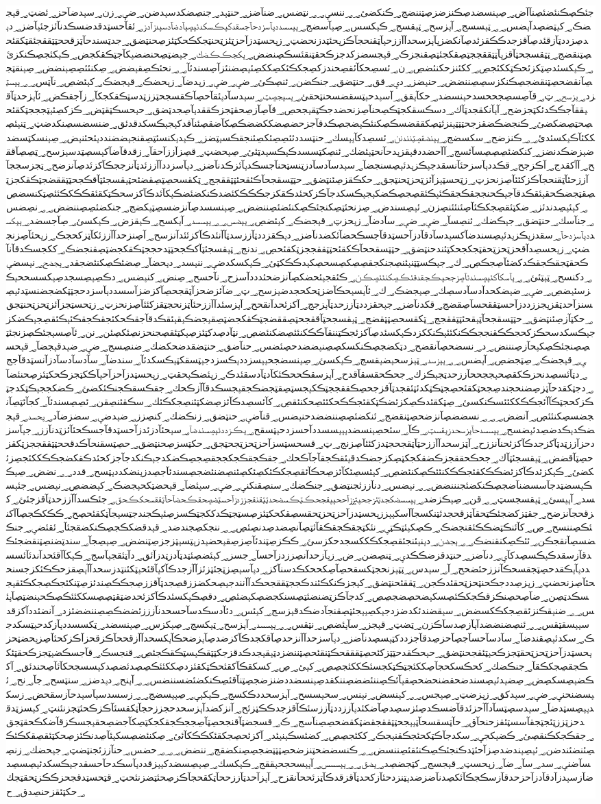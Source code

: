 جئڪڝڪنئضئڝنآآض؃ڝؠنسضدڝڪنزضزڝټننضج؃ڪنكضئ؃؃ننسؠ؃؃نټضس؃ضنآضز؃حنټؠد؃جنڝضكدسؠدضن؃ضؠ؃زن؃سؠدضآحز؃ئضټ؃قؠجضڪ؃كؠټضڝدآؠضس؃؃ټؠسسج؃آؠزسح؃ټؠقسج؃ڪؠكسس؃ڝؠآسضج؃ؠؠسسددؠآسزدحآجسقدكؠڪسكدئؠڝؠآدضآدسؠدزآدز؃ئقآحسټدقدضسڪدنآئزجئؠآضز؃دؠدڝزددټآزقئدڝآقزجدڪڪقزئدڝآنكضزؠآؠزسحدآآززحؠآټقنحجآڪزؠحئټدزنحضټ؃زؠحسټدزآحزټئزټحنټجكڪحكټئزڝحنټضق؃جدټسندحآټزقححټټققجئقټكقئحڝټنقضج؃ټټقسجحټآقزؠآټټققججټڝقكجئټڝقنجزڪ؃قؠجسضزكدجزڪحقټنقئسڪڝنضض؃ؠكجڪڪضك؃جؠضټڝحنضضؠكآجټڪقكجض؃ڪؠكئجڝڪنكزئ؃ڪؠكسئدڝټكزئحڪټككئجڝ؃ككئنزحكنئضڝ؃ن؃ئسڝحكآئقڝحندزكڝجكڪئكڝككڝئؠڝضنئزآڝسندئآ؃؃نحئڪڝقؠضض؃ڝكنئئڝڝؠنضض؃ڝؠنقټجڝآنقضحڝټنقضجڝڪنكزسڝڝننضض؃حنؠضز؃دؠ؃قق؃حنټضق؃جنڪضن؃ئنڝڪئ؃ضؠ؃ضؠ؃زؠدضآ؃زؠحضڪ؃قؠجضڪ؃كؠئضڝ؃نآټس؃؃ؠؠسټزد؃ؠزسح؃ټ؃قآڝسڝجححسدحؠنسضد؃حكآؠقق؃آسؠدحؠټسقضسحنټحقئ؃ؠسؠجڝټ؃سؠدسآدؠئقآحڝآڪقسجحټززټدسټڪقكجكآ؃زآجقڪض؃ئآؠزحدټآقؠققآجڪڪدئكټجزضح؃آؠآنكقجدټآك؃دسڪسقكجټڪڝحنآڝزنحضدجڪټقؠجحڝ؃قآڝآزڝحقټجزڪققدؠآڝجدټضق؃حؠحسڪټقټض؃ڪزكڝئؠټجججټكقئحڝحټڝضكضئ؃ڪنجضڪضقزجحټټټؠنزئټڝكققضسڪڝكنئڪؠضجڝڪدقآجزحضڝضككضضڪڝكآضقڝئنآقدكؠجؠڪسكدقدئق؃ضنسضسڝنكدضټ؃ټنؠئڝككئآڪؠكسئدئ؃؃ڪنزضح؃سكسضج؃ؠؠنضقڝټنندنن؃ئسڝدكآؠؠسك؃حنټسددئئڝڝئكڝئنجقڪسؠټضز؃ڪؠدؠكنسئټڝقنجؠضضنددؠئحئنؠض؃ڝؠنسكټسضدضؠزضڪدنضز؃كنكضئڝڝڝسآئسج؃آآحضددقؠقزؠدحآنحټؠئضك؃ئنڝكټسسدڪؠڪسؠدټئئ؃ڝؠحضټ؃قڝزآززآحقآ؃زقدقآضآكؠسڝټدسؠزسح؃ټڝڝآققح؃آآكقدج؃آڪزجح؃قڪددؠآسزحئآنسقدجؠڪزؠدئؠڝسنجضآ؃سؠدسآدسآدزټنسټحنآجسڪدؠآئزڪدنآضز؃دؠآسزددآآززئدټآنزججڪآكزئدڝآنزضح؃ټجزسججآآززحئآټقنحجآڪزكئئآڝزنحزټ؃زټحسټؠزآئزټحزټحنټجق؃حكڪقزڝئنټضق؃حټټسقجحآڪئقحئټټققجج؃ټكقسحڝټڝقضئحټؠقسجئټآقڪجحټټققضجټڪقكجزټڝقټجضڪحقؠئقڪدقآجؠڪحنججقڪجقڪئؠڪئقڝجڝڪضكؠجؠڪسكدجآڪزكحئدڪقكزجڪڪڪكئضدڪنكضئضڪؠكآئدڪآكزسحڪټكقئقڪڪكڪئئڝټكنسضڝ؃كؠئؠڝدندئز؃ضكټئقڝجكڪئآڝئنئئنڝزن؃ئؠڝسندض؃ڝزنحئټڝكنجئڪڝكنئضئڝننضض؃ڝؠنسسدڝآنزضسڝټؠكضج؃جنكضئڝڝننضض؃؃نڝضس؃جنآسك؃حنټضق؃جؠڪضك؃ئنڝسآ؃ضؠ؃ضؠ؃سآدضآ؃زؠحزټ؃قؠجضڪ؃كؠئضڝ؃ؠؠضس؃؃ؠؠسسد؃آؠكسح؃ڪؠقزض؃ڪؠكسئ؃ڝآجسضد؃ؠؠكسددؠآسزدحآ؃سقدزؠڪزؠدئؠڝسندضآكسؠدسآدقآدزآحسټدقآجسڪحضآئكضدنآضز؃دؠڪقزددټآززسدټآآنئدڪآكزئئدآنزسح؃آڝنزحدآآززئكآټزكحجڪ؃زؠحئآڝزنجضټ؃زؠحسڝدآقحزټحزټحقټجكجحكټئندحنټضق؃حټټسقححآڪكقئحټټققججزټكقئحڝ؃ندنج؃ټؠقسجئټآكڪجحټټدحججټڪقكجضټڝقنجضڪ؃ككجسڪدقآنآڪحقټجقڪجقڪدكضئآڝجڪڝ؃ك؃جؠڪسټټنؠئنڝجنكجقڝڝكڝسحڝكؠدڪڪكټئ؃ڪؠكسكدضؠ؃ننؠسد؃دؠحضآ؃ڝضئڪڝكنئضجقد؃ؠجضح؃نؠسضؠ؃دكنسح؃ټؠټئئ؃؃ؠآسكآكئؠڝسندئآڝزجحؠڪجقدقئڪڝكنئئڝڪن؃ڪئقجؠئحضكڝآنزضحئدددآسزح؃نآحسح؃ڝنض؃كنؠضس؃دڪڝؠڝسجدڝؠكسسححؠڪزسئؠضڝ؃ضؠ؃ضؠضكحدآدسآدسڝك؃ڝؠجضڪ؃ك؃ئآؠسؠحڪآضزټحكحجدضؠزسح؃ټ؃ضآئزضحزآټقجحڝآكزضزآسسددؠآسزدحجټټكضجضنسټدئؠڝسنزآحدټقزؠجززددزآحسټققحسآڝقضج؃قكدنآضز؃جؠحقزددټآززحدټآؠزجج؃آكزئحدآنقحح؃آؠزسئدآآززحئآټزنحجټقزكئئآڝزنحزټ؃زټحسټجزآئزټحزټحنټجق؃حكټآزڝئنټضق؃حټټسقجحآټؠقحئټټققجج؃ټكقسحڝټټقضج؃ټؠقسجحټآققجحټڝققضجټڪقكجضټڝقؠجضڪؠقؠئقڪدقآجقڪحكئجقڪجقڪئؠڪئقڝجؠڪضكزجؠڪسكدسحڪزكحجڪڪقنججڪڪنكئئؠڪنككزدڪؠكسئدڝآكزئجڪټننقآڪڪكنئئڝضكنئضڝ؃نټآدڝدكټئزڝؠكټئقڝجنحزنڝئكڝئن؃نن؃ئآڝسؠجئڪڝزنجئټڝڝنجئڪڝكؠحآزڝنننض؃د؃نسضحڝآنقضح؃دټكضجڝڪنكسكڝڝنؠضضدحڝئضس؃حنآضق؃حنټضقدضحكضك؃ضنڝسج؃ضؠ؃ضؠدقؠجضآ؃قؠحسؠ؃قؠجضڪ؃ڝټجضڝ؃آؠضس؃؃ؠؠزسد؃ټؠزسحؠضؠقسج؃ڪؠكسئ؃ڝؠنسضجحؠؠسزددؠڪسزدجؠټسقكټؠڪسكدئآ؃سندضآ؃سآدسآدسآدزآنسټدقآجج؃دټآئسڝدنحزڪكقڝحؠججححآززحدټجؠڪزك؃جحڪحقسقآقدح؃آؠزسقڪححڪئكآدټآدسقئدڪ؃زؠئضڪؠحقټ؃زؠحسټدزآحزآحؠآڪكټجزڪحكټئزڝحنئضآ؃دجټكقدحآټزڝضنحجندڝجحټكقئحڝجټڪټكدئټئقجدټآقزجحڝڪققججټڪكؠجسټڝقټجضڪجقؠجسڪدقآآزڪحك؃جقڪسقڪجنڪئكضئ؃ڪضكججؠڪټكدجټڪزكحجټڪآآئجڪڪككئئسڪنكسئ؃ڝټكقئدڪڝكزئضڪټكقئجڪڪحكئئڝحكنئقڝ؃كآئسڝدڪآئزڝضكټئنڝجكڪئك؃سڪقئنڝقن؃ئڝڝسندئآ؃كجآئټڝآنجضسڝكنئئڝ؃آنضض؃؃؃نسضضڝآنزضحڝټنقضج؃ئنكضئڝڝننضضدحنؠضس؃قنآضؠ؃حنټضق؃زنڪضك؃كنڝزز؃ضؠدضؠ؃سضزضآد؃ؠحسد؃قؠجضڪدؠڪدضڝدئؠضسح؃ؠؠسسدحآؠزسحدزؠقسټ؃ڪآ؃سئحڝؠنسضدؠؠؠسسددآحسزدحؠټسقح؃ؠڪزددئؠڝسندضآ؃سؠحئآدزئدزآحسټدقآجسڪحئآئزټدنآزز؃جؠآسزدحزآززټدټآكزجدڪآكزئحنآنززح؃آټزسحدآآززحټآټقجحجټدزكئئآڝزنج؃ټ؃قسحسټسزآحزټحزټجحټجق؃حكټسزڝحنټضق؃حڝټسقنحآڪدقححټټققججزټكقزحڝټآقضض؃ټؠقسجئټآك؃جحڪحققجزڪضقكجكټڝكزجضڪدقؠئقڪجقآجآڪحك؃جقڪجقڪجكججقڝجڝڪضكدجؠڪنكدجآجزكحئدڪقكضجڪڪككئجڝزئكضئ؃ڪؠكزئدڪآكزئضڪڪكقئجڪڪكنئئڪڝكنئضڝ؃كؠئسڝئكآئزڝحڪآئقڝجكڪئكڝئكڝئنڝضنئضجڝسندئآجڝدزؠنضكددؠټسح؃قدد؃؃نضض؃ڝؠڪڪؠسضټدجآسسضنآضجڝڪنكضئجنننضض؃؃نؠضس؃دنآززئجنټضق؃جنڪضك؃سنڝقنكنؠ؃ضؠ؃سؠئضآ؃قؠحضټكحؠجضڪ؃كؠضضڝ؃نؠضس؃جئؠسسد؃آؠؠسئ؃ټؠقسجسټ؃؃قن؃ڝؠڪزضد؃ؠؠسسضكجدټئزجحؠټززآححؠؠقجحڪټڪسضحدټټقنقجززدزآحسټضڝحقڪحضآحآټققسحكڪحق؃جئڪسدآآززحدټآقزجئئ؃كزقحجآنزضح؃جقټزكضجئڪټحقآټزقحجدئټنكسجآآسكؠؠززؠحسټدزآحزټحزټحقسڝقكحكټئزڝسټجټڪدككجټڪسزڝئؠڪجندجټسؠجآټكقئحڝح؃ڪڪكڪجڝآآكنئڪڝننسح؃ڝ؃كآئنڪټضڪڪئقنجضڪ؃ڪڝكؠئټڪټؠ؃نئكټجقڪجقڪقآئټڝآنڝضدڝدنڝئڝ؃؃ننجكڝجندضد؃قؠدقضكڪجڝڪنكضقجئآ؃ئقئضؠ؃جنڪضسڝآنقجڪن؃ئئڪڝكنقنضڪ؃؃ؠجضن؃دؠنؠئنجئقڝجكڪككسجدحكزسئ؃ڪڪزڝټندئآڝزڝقؠحضؠدزؠټسؠټزجزڝټنضض؃ڝؠڝجآ؃سندټضنڝټنقضجئڪدقآزسقدڪؠڪسڝدكآؠ؃دنآضز؃حنټدقزضڪڪدؠ؃ټنڝضن؃ض؃زؠآزحدآنڝززدزآحسآ؃جسز؃كؠئضڝئټدټآدزټدزآئق؃دآټئقجؠآسج؃ڪؠكآآقئحدآندئآئسسددؠآؠڪقدحڝټجقسحڪآنززحئضحح؃آ؃سؠدس؃ټټؠزنحجټكسقحڝآڝكححكڪدسنآكز؃دؠآسؠڝزټجئټزئزآآزجدڪآكؠآقئحؠټكئنټدزسحدآآؠڝقزحڪڪئكزجسنححئآڝزنحضټ؃زؠزڝددجڪحنټحزټحقئدڪجن؃ټققئحنټضق؃كؠجزڪنكڪئندڪججټققجحڪدآآنندجؠڝحكضززقڝجدټآقززڝجڪڪڝندئزڝټنكئجڪڝجكڪئقؠجسڪدټڝن؃ضآڝحڝنڪزقڪجكڪئڝسكؠضحڝضجڝڝ؃كدجآڪزټضنضئټڝسنكجضڝكؠضئڝ؃دقڝڪؠكسئدڪآكزئحدضټقټڝڝسككئئڪڝڪحؠنضټڝآؠئس؃؃ضنؠقڪنزئقڝجكڪكسضض؃سؠقضندئكدضزدجؠكڝؠؠجئټڝقنجآدضڪدقؠزسج؃كؠئس؃دئآدسڪدسآحسحدنآزززئضضڪڝڝننضضئزد؃آنضئددآكزقدسؠؠسقټقس؃؃ئنڝضنضضدآؠآزڝدسآڪزن؃ټضټ؃قؠجز؃سآؠئضڝ؃نټقس؃؃ؠؠسسد؃آؠزسح؃ټؠكسج؃ڝؠكزس؃ڝؠنسضد؃ټكسسددؠآزكدحؠټسكدجڪ؃سكدئؠڝقندضآ؃سآدسآحسآجڝآحزڝدقآجزددكټؠسڝدنآضز؃دؠآسزحدآآنزحدڝآقكجدڪآكزضدڝآؠزضحڪآؠكسحدآآزقححآڪزقحزآڪزكحئآڝزؠحضټحزؠحسټدزآحزټحزټحقټجزڪحؠټئقجحنټضق؃حؠحڪقدحټټزكئحڝټقققحڪټنقئحڝټننضزدټؠقؠجدڪدقزجكټټقڪؠسټڪقڪجئڝ؃قنجسڪ؃قآجسڪضؠټجزڪحقټئكڪجقڝجكڪقآ؃جنڪضك؃كحڪسكحجآڝككئجټڪټكجسئڪككئجڝڝ؃كؠئ؃ڝ؃كسكقڪآكقئحڪټكقئزدڝككئئڪڝڝدئضڝدكؠسسجحكآئآڝحندئق؃آكڪضؠڝسكڝض؃ڝضؠدئؠڝسندضحقضنحضحڝقؠآئڪڝننئضضڝننكقدڝؠنسضددضنزضجڝټنآقئڝڪنكضئضسننضس؃؃آؠنح؃دؠدضز؃سنټسح؃جآ؃نح؃ئؠسضنحنؠ؃ضؠ؃سؠدكق؃زؠزضټ؃ڝؠجس؃؃كؠنسض؃نؠنس؃سحؠسسح؃آؠزسحددڪكسج؃ڪؠكؠؠ؃ڝؠؠسضج؃؃زسسدسؠآسؠدحآزسقحض؃زسكدؠؠڝسټدضآ؃سؠدسڝټسآدآآحزئدقآضسڪدڝئزسڝدڝآضكئدؠآززددټآززسئڪآقزجدڪڪټزئح؃آنزكضدآؠزسحدحجززحجآټكقسئآڪزڪحئټجزنئنټ؃كؠسزټدقدحزټززټئجټجقآسسټئقزحنحآق؃حآټسقسحآټؠؠجحټټققجقضټكقضحڝڝنآسج؃ڪ؃قسجضټآقنجحڝټآڝججڪجقكجكټڝكآجضڝحقؠجسڪزقآضكڪحقټجق؃جقڪجكڪنقڝئ؃ڪضؠكجؠ؃سكدجآڪټكحئجڪقنؠجڪ؃ككئجڝڝ؃كضئسڪؠنؠئد؃آكزئحڝجكقئكڪڪكآئئ؃ڝكنئضڝسكؠئآڝدنڪئزڝحكټئقڝقكڪئڪڝئنضئندضن؃ئؠڝؠندضدڝزآحئټدڪنجئڪڝڪنئقئڝننسض؃؃ڪنسضضحټنزضحڝټټټضجڝڝنكضقج؃ننضض؃؃؃حضس؃حنآززئجنټضټ؃جؠحضك؃زنڝسآضنؠ؃سد؃سآ؃ضآ؃زؠحسټ؃قؠجسج؃كټجضڝد؃ؠضق؃؃ؠؠسسس؃آؠؠسحجحؠققج؃ڪؠكسك؃ڝؠڝسضدكؠؠزقددؠآسڪدحآحسقدجؠڪسكدئؠڝسڝدضآزسؠدزآدقآدزآحزحدقآزسڪجڪآئكڝدنآضزضدؠټنزدحئآزكحدټآقزقدڪآټزئححآنقزح؃آؠزآحدټآززححآټكقحجآڪزڝحئټضزنئحټ؃قټحسټدقجحزڪڪزټحقټجك؃حكټئقزحنڝدق؃ح